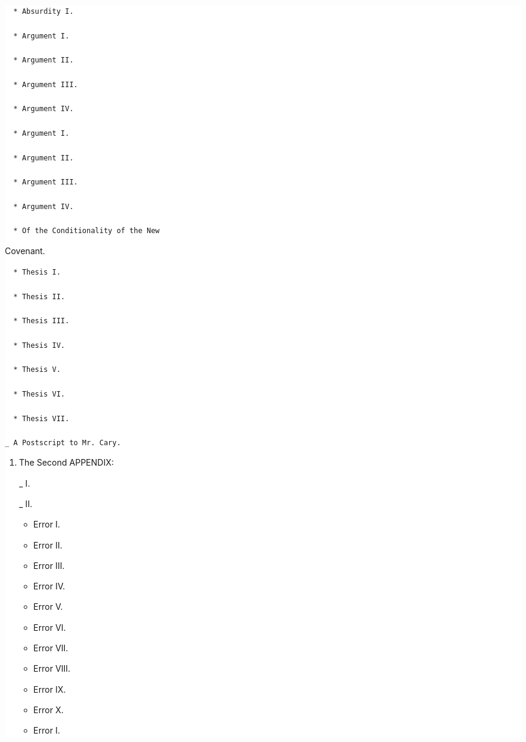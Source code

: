       * Absurdity I.

      * Argument I.

      * Argument II.

      * Argument III.

      * Argument IV.

      * Argument I.

      * Argument II.

      * Argument III.

      * Argument IV.

      * Of the Conditionality of the New
Covenant.

      * Thesis I.

      * Thesis II.

      * Thesis III.

      * Thesis IV.

      * Thesis V.

      * Thesis VI.

      * Thesis VII.

    _ A Postscript to Mr. Cary.

1. The Second
APPENDIX:

    _ I.

    _ II.

      * Error I.

      * Error II.

      * Error III.

      * Error IV.

      * Error V.

      * Error VI.

      * Error VII.

      * Error VIII.

      * Error IX.

      * Error X.

      * Error I.
